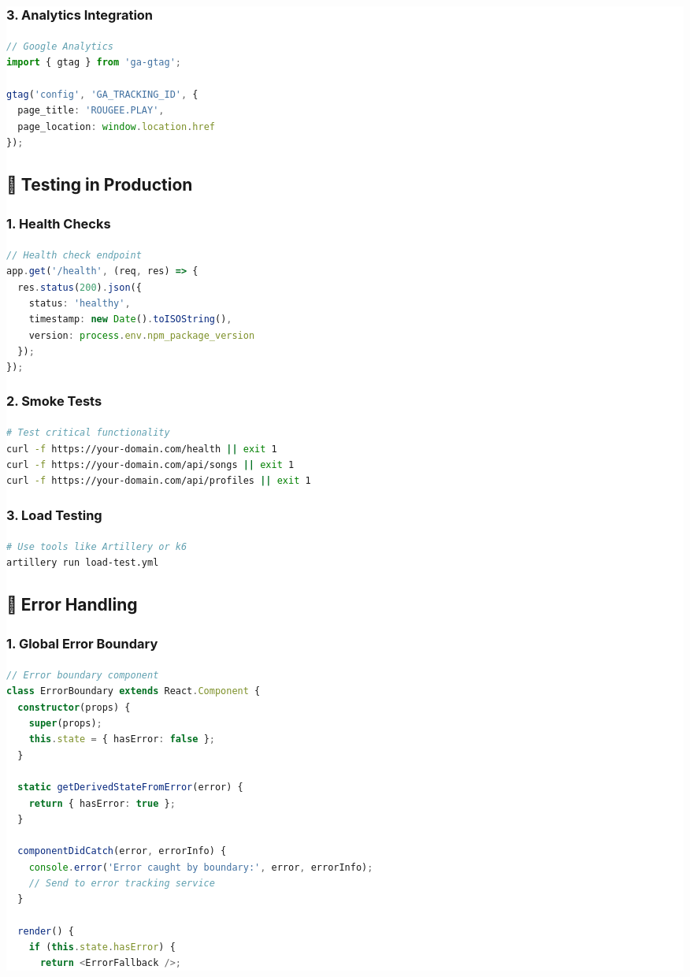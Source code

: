 ### 3. Analytics Integration
```typescript
// Google Analytics
import { gtag } from 'ga-gtag';

gtag('config', 'GA_TRACKING_ID', {
  page_title: 'ROUGEE.PLAY',
  page_location: window.location.href
});
```

## 🧪 Testing in Production

### 1. Health Checks
```typescript
// Health check endpoint
app.get('/health', (req, res) => {
  res.status(200).json({
    status: 'healthy',
    timestamp: new Date().toISOString(),
    version: process.env.npm_package_version
  });
});
```

### 2. Smoke Tests
```bash
# Test critical functionality
curl -f https://your-domain.com/health || exit 1
curl -f https://your-domain.com/api/songs || exit 1
curl -f https://your-domain.com/api/profiles || exit 1
```

### 3. Load Testing
```bash
# Use tools like Artillery or k6
artillery run load-test.yml
```

## 🚨 Error Handling

### 1. Global Error Boundary
```typescript
// Error boundary component
class ErrorBoundary extends React.Component {
  constructor(props) {
    super(props);
    this.state = { hasError: false };
  }

  static getDerivedStateFromError(error) {
    return { hasError: true };
  }

  componentDidCatch(error, errorInfo) {
    console.error('Error caught by boundary:', error, errorInfo);
    // Send to error tracking service
  }

  render() {
    if (this.state.hasError) {
      return <ErrorFallback />;
```
